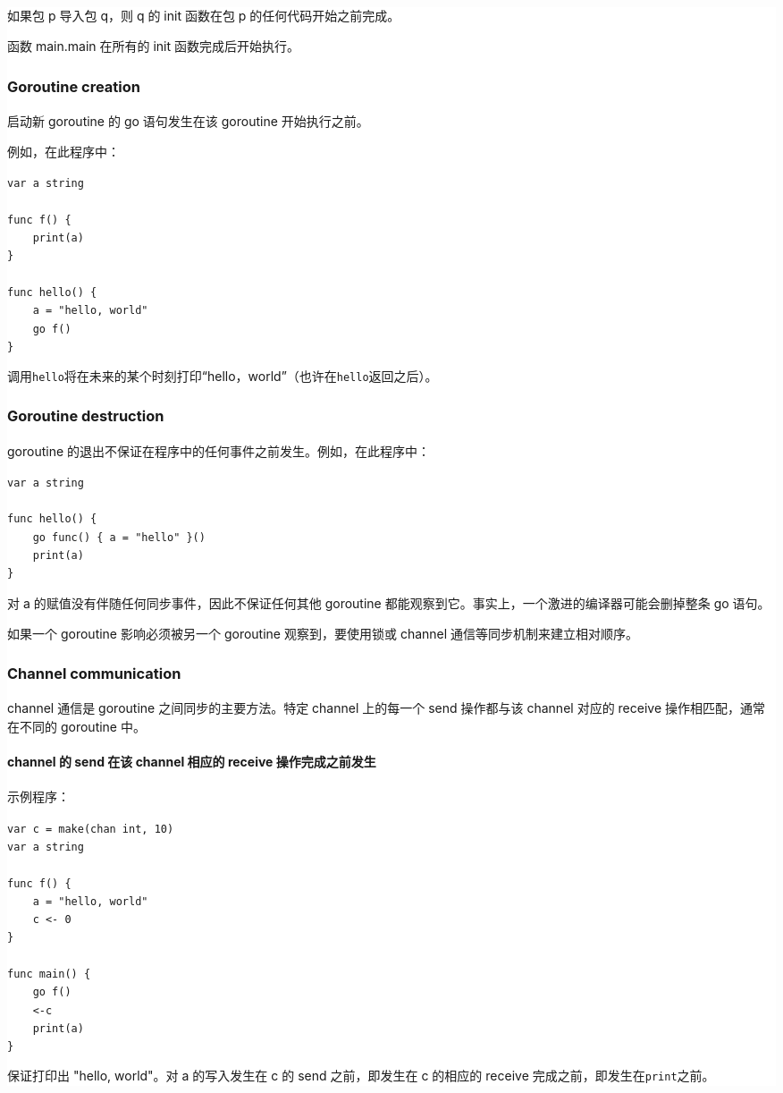 如果包 p 导入包 q，则 q 的 init 函数在包 p 的任何代码开始之前完成。    

函数 main.main 在所有的 init 函数完成后开始执行。    

### Goroutine creation
启动新 goroutine 的 go 语句发生在该 goroutine 开始执行之前。    

例如，在此程序中：    
```golang
var a string

func f() {
	print(a)
}

func hello() {
	a = "hello, world"
	go f()
}
```
调用`hello`将在未来的某个时刻打印“hello，world”（也许在`hello`返回之后）。    

### Goroutine destruction
goroutine 的退出不保证在程序中的任何事件之前发生。例如，在此程序中：    
```golang
var a string

func hello() {
	go func() { a = "hello" }()
	print(a)
}
```
对 a 的赋值没有伴随任何同步事件，因此不保证任何其他 goroutine 都能观察到它。事实上，一个激进的编译器可能会删掉整条 go 语句。    

如果一个 goroutine 影响必须被另一个 goroutine 观察到，要使用锁或 channel 通信等同步机制来建立相对顺序。    

### Channel communication
channel 通信是 goroutine 之间同步的主要方法。特定 channel 上的每一个 send 操作都与该 channel 对应的 receive 操作相匹配，通常在不同的 goroutine 中。    
	
#### channel 的 send 在该 channel 相应的 receive 操作完成之前发生       

示例程序：    
```golang
var c = make(chan int, 10)
var a string

func f() {
	a = "hello, world"
	c <- 0
}

func main() {
	go f()
	<-c
	print(a)
}
```
保证打印出 "hello, world"。对 a 的写入发生在 c 的 send 之前，即发生在 c 的相应的 receive 完成之前，即发生在`print`之前。    
